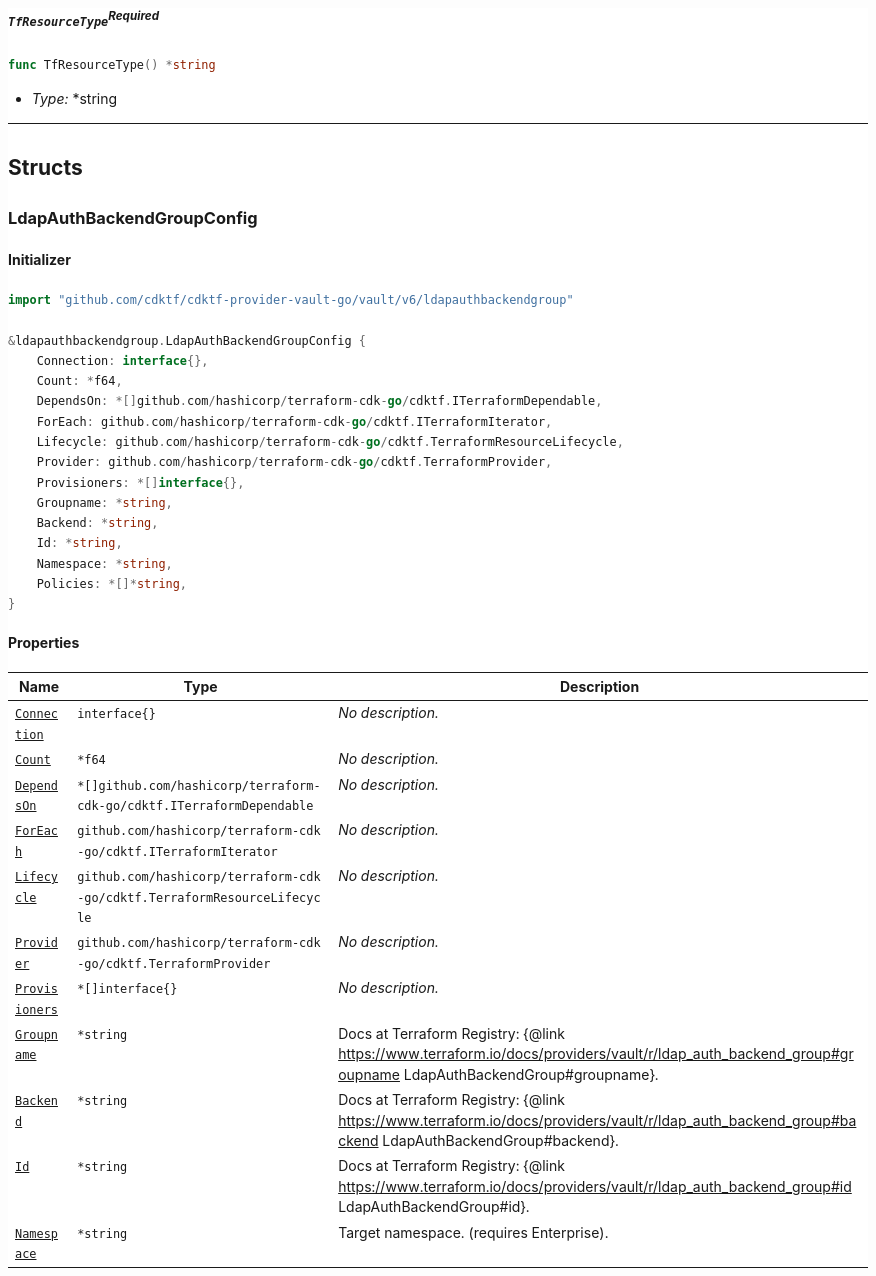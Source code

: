 
##### `TfResourceType`<sup>Required</sup> <a name="TfResourceType" id="@cdktf/provider-vault.ldapAuthBackendGroup.LdapAuthBackendGroup.property.tfResourceType"></a>

```go
func TfResourceType() *string
```

- *Type:* *string

---

## Structs <a name="Structs" id="Structs"></a>

### LdapAuthBackendGroupConfig <a name="LdapAuthBackendGroupConfig" id="@cdktf/provider-vault.ldapAuthBackendGroup.LdapAuthBackendGroupConfig"></a>

#### Initializer <a name="Initializer" id="@cdktf/provider-vault.ldapAuthBackendGroup.LdapAuthBackendGroupConfig.Initializer"></a>

```go
import "github.com/cdktf/cdktf-provider-vault-go/vault/v6/ldapauthbackendgroup"

&ldapauthbackendgroup.LdapAuthBackendGroupConfig {
	Connection: interface{},
	Count: *f64,
	DependsOn: *[]github.com/hashicorp/terraform-cdk-go/cdktf.ITerraformDependable,
	ForEach: github.com/hashicorp/terraform-cdk-go/cdktf.ITerraformIterator,
	Lifecycle: github.com/hashicorp/terraform-cdk-go/cdktf.TerraformResourceLifecycle,
	Provider: github.com/hashicorp/terraform-cdk-go/cdktf.TerraformProvider,
	Provisioners: *[]interface{},
	Groupname: *string,
	Backend: *string,
	Id: *string,
	Namespace: *string,
	Policies: *[]*string,
}
```

#### Properties <a name="Properties" id="Properties"></a>

| **Name** | **Type** | **Description** |
| --- | --- | --- |
| <code><a href="#@cdktf/provider-vault.ldapAuthBackendGroup.LdapAuthBackendGroupConfig.property.connection">Connection</a></code> | <code>interface{}</code> | *No description.* |
| <code><a href="#@cdktf/provider-vault.ldapAuthBackendGroup.LdapAuthBackendGroupConfig.property.count">Count</a></code> | <code>*f64</code> | *No description.* |
| <code><a href="#@cdktf/provider-vault.ldapAuthBackendGroup.LdapAuthBackendGroupConfig.property.dependsOn">DependsOn</a></code> | <code>*[]github.com/hashicorp/terraform-cdk-go/cdktf.ITerraformDependable</code> | *No description.* |
| <code><a href="#@cdktf/provider-vault.ldapAuthBackendGroup.LdapAuthBackendGroupConfig.property.forEach">ForEach</a></code> | <code>github.com/hashicorp/terraform-cdk-go/cdktf.ITerraformIterator</code> | *No description.* |
| <code><a href="#@cdktf/provider-vault.ldapAuthBackendGroup.LdapAuthBackendGroupConfig.property.lifecycle">Lifecycle</a></code> | <code>github.com/hashicorp/terraform-cdk-go/cdktf.TerraformResourceLifecycle</code> | *No description.* |
| <code><a href="#@cdktf/provider-vault.ldapAuthBackendGroup.LdapAuthBackendGroupConfig.property.provider">Provider</a></code> | <code>github.com/hashicorp/terraform-cdk-go/cdktf.TerraformProvider</code> | *No description.* |
| <code><a href="#@cdktf/provider-vault.ldapAuthBackendGroup.LdapAuthBackendGroupConfig.property.provisioners">Provisioners</a></code> | <code>*[]interface{}</code> | *No description.* |
| <code><a href="#@cdktf/provider-vault.ldapAuthBackendGroup.LdapAuthBackendGroupConfig.property.groupname">Groupname</a></code> | <code>*string</code> | Docs at Terraform Registry: {@link https://www.terraform.io/docs/providers/vault/r/ldap_auth_backend_group#groupname LdapAuthBackendGroup#groupname}. |
| <code><a href="#@cdktf/provider-vault.ldapAuthBackendGroup.LdapAuthBackendGroupConfig.property.backend">Backend</a></code> | <code>*string</code> | Docs at Terraform Registry: {@link https://www.terraform.io/docs/providers/vault/r/ldap_auth_backend_group#backend LdapAuthBackendGroup#backend}. |
| <code><a href="#@cdktf/provider-vault.ldapAuthBackendGroup.LdapAuthBackendGroupConfig.property.id">Id</a></code> | <code>*string</code> | Docs at Terraform Registry: {@link https://www.terraform.io/docs/providers/vault/r/ldap_auth_backend_group#id LdapAuthBackendGroup#id}. |
| <code><a href="#@cdktf/provider-vault.ldapAuthBackendGroup.LdapAuthBackendGroupConfig.property.namespace">Namespace</a></code> | <code>*string</code> | Target namespace. (requires Enterprise). |